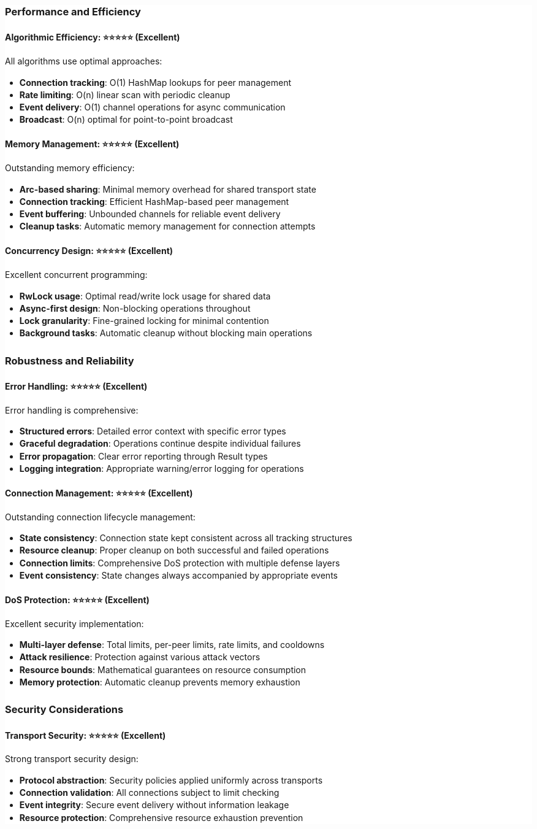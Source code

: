 ### Performance and Efficiency

#### Algorithmic Efficiency: ⭐⭐⭐⭐⭐ (Excellent)
All algorithms use optimal approaches:
- **Connection tracking**: O(1) HashMap lookups for peer management
- **Rate limiting**: O(n) linear scan with periodic cleanup
- **Event delivery**: O(1) channel operations for async communication
- **Broadcast**: O(n) optimal for point-to-point broadcast

#### Memory Management: ⭐⭐⭐⭐⭐ (Excellent)
Outstanding memory efficiency:
- **Arc-based sharing**: Minimal memory overhead for shared transport state
- **Connection tracking**: Efficient HashMap-based peer management
- **Event buffering**: Unbounded channels for reliable event delivery
- **Cleanup tasks**: Automatic memory management for connection attempts

#### Concurrency Design: ⭐⭐⭐⭐⭐ (Excellent)
Excellent concurrent programming:
- **RwLock usage**: Optimal read/write lock usage for shared data
- **Async-first design**: Non-blocking operations throughout
- **Lock granularity**: Fine-grained locking for minimal contention
- **Background tasks**: Automatic cleanup without blocking main operations

### Robustness and Reliability

#### Error Handling: ⭐⭐⭐⭐⭐ (Excellent)
Error handling is comprehensive:
- **Structured errors**: Detailed error context with specific error types
- **Graceful degradation**: Operations continue despite individual failures
- **Error propagation**: Clear error reporting through Result types
- **Logging integration**: Appropriate warning/error logging for operations

#### Connection Management: ⭐⭐⭐⭐⭐ (Excellent)
Outstanding connection lifecycle management:
- **State consistency**: Connection state kept consistent across all tracking structures
- **Resource cleanup**: Proper cleanup on both successful and failed operations
- **Connection limits**: Comprehensive DoS protection with multiple defense layers
- **Event consistency**: State changes always accompanied by appropriate events

#### DoS Protection: ⭐⭐⭐⭐⭐ (Excellent)
Excellent security implementation:
- **Multi-layer defense**: Total limits, per-peer limits, rate limits, and cooldowns
- **Attack resilience**: Protection against various attack vectors
- **Resource bounds**: Mathematical guarantees on resource consumption
- **Memory protection**: Automatic cleanup prevents memory exhaustion

### Security Considerations

#### Transport Security: ⭐⭐⭐⭐⭐ (Excellent)
Strong transport security design:
- **Protocol abstraction**: Security policies applied uniformly across transports
- **Connection validation**: All connections subject to limit checking
- **Event integrity**: Secure event delivery without information leakage
- **Resource protection**: Comprehensive resource exhaustion prevention
